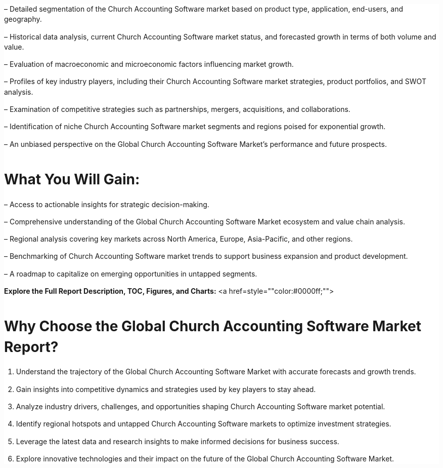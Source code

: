 – Detailed segmentation of the Church Accounting Software market based on product type, application, end-users, and geography.

– Historical data analysis, current Church Accounting Software market status, and forecasted growth in terms of both volume and value.

– Evaluation of macroeconomic and microeconomic factors influencing market growth.

– Profiles of key industry players, including their Church Accounting Software market strategies, product portfolios, and SWOT analysis.

– Examination of competitive strategies such as partnerships, mergers, acquisitions, and collaborations.

– Identification of niche Church Accounting Software market segments and regions poised for exponential growth.

– An unbiased perspective on the Global Church Accounting Software Market’s performance and future prospects.

# <strong>What You Will Gain:</strong>

– Access to actionable insights for strategic decision-making.

– Comprehensive understanding of the Global Church Accounting Software Market ecosystem and value chain analysis.

– Regional analysis covering key markets across North America, Europe, Asia-Pacific, and other regions.

– Benchmarking of Church Accounting Software market trends to support business expansion and product development.

– A roadmap to capitalize on emerging opportunities in untapped segments.

<strong>Explore the Full Report Description, TOC, Figures, and Charts:</strong>
<a href=style=""color:#0000ff;""></a>

# <strong>Why Choose the Global Church Accounting Software Market Report?</strong>

1. Understand the trajectory of the Global Church Accounting Software Market with accurate forecasts and growth trends.

2. Gain insights into competitive dynamics and strategies used by key players to stay ahead.

3. Analyze industry drivers, challenges, and opportunities shaping Church Accounting Software market potential.

4. Identify regional hotspots and untapped Church Accounting Software markets to optimize investment strategies.

5. Leverage the latest data and research insights to make informed decisions for business success.

6. Explore innovative technologies and their impact on the future of the Global Church Accounting Software Market.
